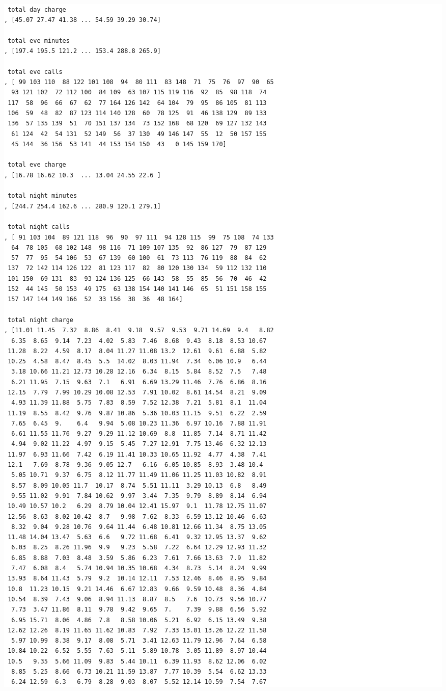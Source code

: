      total day charge
    , [45.07 27.47 41.38 ... 54.59 39.29 30.74]
    
     total eve minutes
    , [197.4 195.5 121.2 ... 153.4 288.8 265.9]
    
     total eve calls
    , [ 99 103 110  88 122 101 108  94  80 111  83 148  71  75  76  97  90  65
      93 121 102  72 112 100  84 109  63 107 115 119 116  92  85  98 118  74
     117  58  96  66  67  62  77 164 126 142  64 104  79  95  86 105  81 113
     106  59  48  82  87 123 114 140 128  60  78 125  91  46 138 129  89 133
     136  57 135 139  51  70 151 137 134  73 152 168  68 120  69 127 132 143
      61 124  42  54 131  52 149  56  37 130  49 146 147  55  12  50 157 155
      45 144  36 156  53 141  44 153 154 150  43   0 145 159 170]
    
     total eve charge
    , [16.78 16.62 10.3  ... 13.04 24.55 22.6 ]
    
     total night minutes
    , [244.7 254.4 162.6 ... 280.9 120.1 279.1]
    
     total night calls
    , [ 91 103 104  89 121 118  96  90  97 111  94 128 115  99  75 108  74 133
      64  78 105  68 102 148  98 116  71 109 107 135  92  86 127  79  87 129
      57  77  95  54 106  53  67 139  60 100  61  73 113  76 119  88  84  62
     137  72 142 114 126 122  81 123 117  82  80 120 130 134  59 112 132 110
     101 150  69 131  83  93 124 136 125  66 143  58  55  85  56  70  46  42
     152  44 145  50 153  49 175  63 138 154 140 141 146  65  51 151 158 155
     157 147 144 149 166  52  33 156  38  36  48 164]
    
     total night charge
    , [11.01 11.45  7.32  8.86  8.41  9.18  9.57  9.53  9.71 14.69  9.4   8.82
      6.35  8.65  9.14  7.23  4.02  5.83  7.46  8.68  9.43  8.18  8.53 10.67
     11.28  8.22  4.59  8.17  8.04 11.27 11.08 13.2  12.61  9.61  6.88  5.82
     10.25  4.58  8.47  8.45  5.5  14.02  8.03 11.94  7.34  6.06 10.9   6.44
      3.18 10.66 11.21 12.73 10.28 12.16  6.34  8.15  5.84  8.52  7.5   7.48
      6.21 11.95  7.15  9.63  7.1   6.91  6.69 13.29 11.46  7.76  6.86  8.16
     12.15  7.79  7.99 10.29 10.08 12.53  7.91 10.02  8.61 14.54  8.21  9.09
      4.93 11.39 11.88  5.75  7.83  8.59  7.52 12.38  7.21  5.81  8.1  11.04
     11.19  8.55  8.42  9.76  9.87 10.86  5.36 10.03 11.15  9.51  6.22  2.59
      7.65  6.45  9.    6.4   9.94  5.08 10.23 11.36  6.97 10.16  7.88 11.91
      6.61 11.55 11.76  9.27  9.29 11.12 10.69  8.8  11.85  7.14  8.71 11.42
      4.94  9.02 11.22  4.97  9.15  5.45  7.27 12.91  7.75 13.46  6.32 12.13
     11.97  6.93 11.66  7.42  6.19 11.41 10.33 10.65 11.92  4.77  4.38  7.41
     12.1   7.69  8.78  9.36  9.05 12.7   6.16  6.05 10.85  8.93  3.48 10.4
      5.05 10.71  9.37  6.75  8.12 11.77 11.49 11.06 11.25 11.03 10.82  8.91
      8.57  8.09 10.05 11.7  10.17  8.74  5.51 11.11  3.29 10.13  6.8   8.49
      9.55 11.02  9.91  7.84 10.62  9.97  3.44  7.35  9.79  8.89  8.14  6.94
     10.49 10.57 10.2   6.29  8.79 10.04 12.41 15.97  9.1  11.78 12.75 11.07
     12.56  8.63  8.02 10.42  8.7   9.98  7.62  8.33  6.59 13.12 10.46  6.63
      8.32  9.04  9.28 10.76  9.64 11.44  6.48 10.81 12.66 11.34  8.75 13.05
     11.48 14.04 13.47  5.63  6.6   9.72 11.68  6.41  9.32 12.95 13.37  9.62
      6.03  8.25  8.26 11.96  9.9   9.23  5.58  7.22  6.64 12.29 12.93 11.32
      6.85  8.88  7.03  8.48  3.59  5.86  6.23  7.61  7.66 13.63  7.9  11.82
      7.47  6.08  8.4   5.74 10.94 10.35 10.68  4.34  8.73  5.14  8.24  9.99
     13.93  8.64 11.43  5.79  9.2  10.14 12.11  7.53 12.46  8.46  8.95  9.84
     10.8  11.23 10.15  9.21 14.46  6.67 12.83  9.66  9.59 10.48  8.36  4.84
     10.54  8.39  7.43  9.06  8.94 11.13  8.87  8.5   7.6  10.73  9.56 10.77
      7.73  3.47 11.86  8.11  9.78  9.42  9.65  7.    7.39  9.88  6.56  5.92
      6.95 15.71  8.06  4.86  7.8   8.58 10.06  5.21  6.92  6.15 13.49  9.38
     12.62 12.26  8.19 11.65 11.62 10.83  7.92  7.33 13.01 13.26 12.22 11.58
      5.97 10.99  8.38  9.17  8.08  5.71  3.41 12.63 11.79 12.96  7.64  6.58
     10.84 10.22  6.52  5.55  7.63  5.11  5.89 10.78  3.05 11.89  8.97 10.44
     10.5   9.35  5.66 11.09  9.83  5.44 10.11  6.39 11.93  8.62 12.06  6.02
      8.85  5.25  8.66  6.73 10.21 11.59 13.87  7.77 10.39  5.54  6.62 13.33
      6.24 12.59  6.3   6.79  8.28  9.03  8.07  5.52 12.14 10.59  7.54  7.67